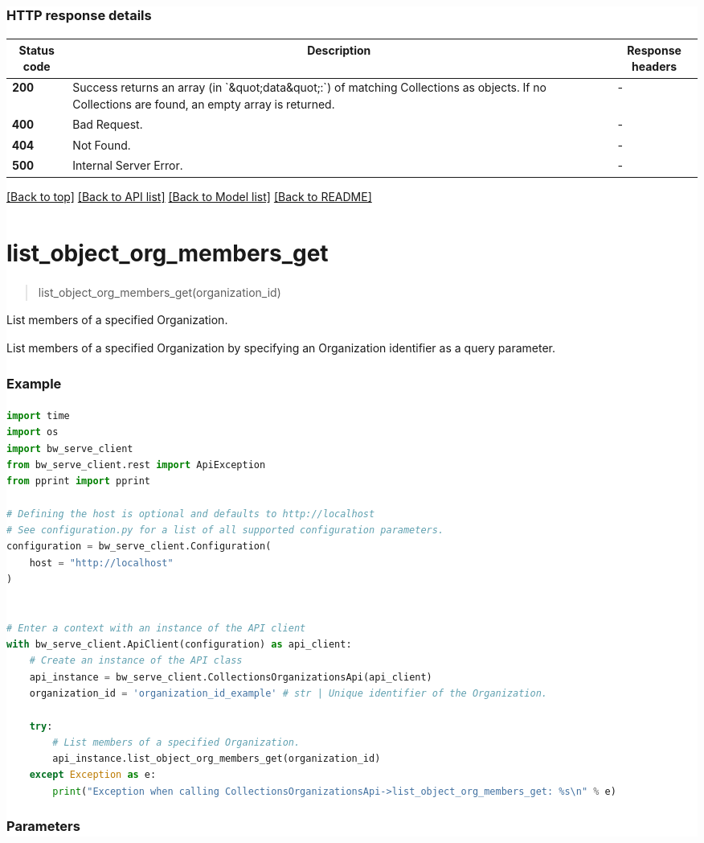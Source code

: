 ### HTTP response details
| Status code | Description | Response headers |
|-------------|-------------|------------------|
**200** | Success returns an array (in &#x60;\&quot;data\&quot;:&#x60;) of matching Collections as objects. If no Collections are found, an empty array is returned. |  -  |
**400** | Bad Request. |  -  |
**404** | Not Found. |  -  |
**500** | Internal Server Error. |  -  |

[[Back to top]](#) [[Back to API list]](../README.md#documentation-for-api-endpoints) [[Back to Model list]](../README.md#documentation-for-models) [[Back to README]](../README.md)

# **list_object_org_members_get**
> list_object_org_members_get(organization_id)

List members of a specified Organization.

List members of a specified Organization by specifying an Organization identifier as a query parameter.

### Example

```python
import time
import os
import bw_serve_client
from bw_serve_client.rest import ApiException
from pprint import pprint

# Defining the host is optional and defaults to http://localhost
# See configuration.py for a list of all supported configuration parameters.
configuration = bw_serve_client.Configuration(
    host = "http://localhost"
)


# Enter a context with an instance of the API client
with bw_serve_client.ApiClient(configuration) as api_client:
    # Create an instance of the API class
    api_instance = bw_serve_client.CollectionsOrganizationsApi(api_client)
    organization_id = 'organization_id_example' # str | Unique identifier of the Organization.

    try:
        # List members of a specified Organization.
        api_instance.list_object_org_members_get(organization_id)
    except Exception as e:
        print("Exception when calling CollectionsOrganizationsApi->list_object_org_members_get: %s\n" % e)
```



### Parameters
